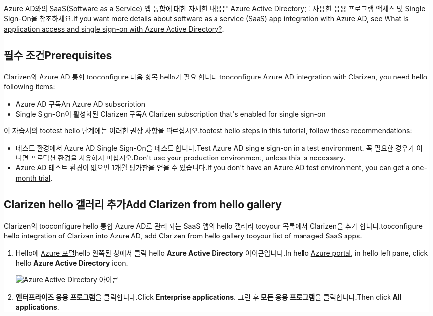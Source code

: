 <span data-ttu-id="24316-112">Azure AD와의 SaaS(Software as a Service) 앱 통합에 대한 자세한 내용은 [Azure Active Directory를 사용한 응용 프로그램 액세스 및 Single Sign-On](active-directory-appssoaccess-whatis.md)을 참조하세요.</span><span class="sxs-lookup"><span data-stu-id="24316-112">If you want more details about software as a service (SaaS) app integration with Azure AD, see [What is application access and single sign-on with Azure Active Directory?](active-directory-appssoaccess-whatis.md).</span></span>

## <a name="prerequisites"></a><span data-ttu-id="24316-113">필수 조건</span><span class="sxs-lookup"><span data-stu-id="24316-113">Prerequisites</span></span>
<span data-ttu-id="24316-114">Clarizen와 Azure AD 통합 tooconfigure 다음 항목 hello가 필요 합니다.</span><span class="sxs-lookup"><span data-stu-id="24316-114">tooconfigure Azure AD integration with Clarizen, you need hello following items:</span></span>

- <span data-ttu-id="24316-115">Azure AD 구독</span><span class="sxs-lookup"><span data-stu-id="24316-115">An Azure AD subscription</span></span>
- <span data-ttu-id="24316-116">Single Sign-On이 활성화된 Clarizen 구독</span><span class="sxs-lookup"><span data-stu-id="24316-116">A Clarizen subscription that's enabled for single sign-on</span></span>

<span data-ttu-id="24316-117">이 자습서의 tootest hello 단계에는 이러한 권장 사항을 따르십시오.</span><span class="sxs-lookup"><span data-stu-id="24316-117">tootest hello steps in this tutorial, follow these recommendations:</span></span>

- <span data-ttu-id="24316-118">테스트 환경에서 Azure AD Single Sign-On을 테스트 합니다.</span><span class="sxs-lookup"><span data-stu-id="24316-118">Test Azure AD single sign-on in a test environment.</span></span> <span data-ttu-id="24316-119">꼭 필요한 경우가 아니면 프로덕션 환경을 사용하지 마십시오.</span><span class="sxs-lookup"><span data-stu-id="24316-119">Don't use your production environment, unless this is necessary.</span></span>
- <span data-ttu-id="24316-120">Azure AD 테스트 환경이 없으면 [1개월 평가판을 얻을](https://azure.microsoft.com/pricing/free-trial/) 수 있습니다.</span><span class="sxs-lookup"><span data-stu-id="24316-120">If you don't have an Azure AD test environment, you can [get a one-month trial](https://azure.microsoft.com/pricing/free-trial/).</span></span>

## <a name="add-clarizen-from-hello-gallery"></a><span data-ttu-id="24316-121">Clarizen hello 갤러리 추가</span><span class="sxs-lookup"><span data-stu-id="24316-121">Add Clarizen from hello gallery</span></span>
<span data-ttu-id="24316-122">Clarizen의 tooconfigure hello 통합 Azure AD로 관리 되는 SaaS 앱의 hello 갤러리 tooyour 목록에서 Clarizen을 추가 합니다.</span><span class="sxs-lookup"><span data-stu-id="24316-122">tooconfigure hello integration of Clarizen into Azure AD, add Clarizen from hello gallery tooyour list of managed SaaS apps.</span></span>

1. <span data-ttu-id="24316-123">Hello에 [Azure 포털](https://portal.azure.com)hello 왼쪽된 창에서 클릭 hello **Azure Active Directory** 아이콘입니다.</span><span class="sxs-lookup"><span data-stu-id="24316-123">In hello [Azure portal](https://portal.azure.com), in hello left pane, click hello **Azure Active Directory** icon.</span></span>

    ![Azure Active Directory 아이콘][1]

2. <span data-ttu-id="24316-125">**엔터프라이즈 응용 프로그램**을 클릭합니다.</span><span class="sxs-lookup"><span data-stu-id="24316-125">Click **Enterprise applications**.</span></span> <span data-ttu-id="24316-126">그런 후 **모든 응용 프로그램**을 클릭합니다.</span><span class="sxs-lookup"><span data-stu-id="24316-126">Then click **All applications**.</span></span>


[1]: ./media/active-directory-saas-clarizen-tutorial/tutorial_general_01.png
[2]: ./media/active-directory-saas-clarizen-tutorial/tutorial_general_02.png
[3]: ./media/active-directory-saas-clarizen-tutorial/tutorial_general_03.png
[4]: ./media/active-directory-saas-clarizen-tutorial/tutorial_general_04.png
[100]: ./media/active-directory-saas-clarizen-tutorial/tutorial_general_100.png
[200]: ./media/active-directory-saas-clarizen-tutorial/tutorial_general_200.png
[201]: ./media/active-directory-saas-clarizen-tutorial/tutorial_general_201.png
[202]: ./media/active-directory-saas-clarizen-tutorial/tutorial_general_202.png
[203]: ./media/active-directory-saas-clarizen-tutorial/tutorial_general_203.png